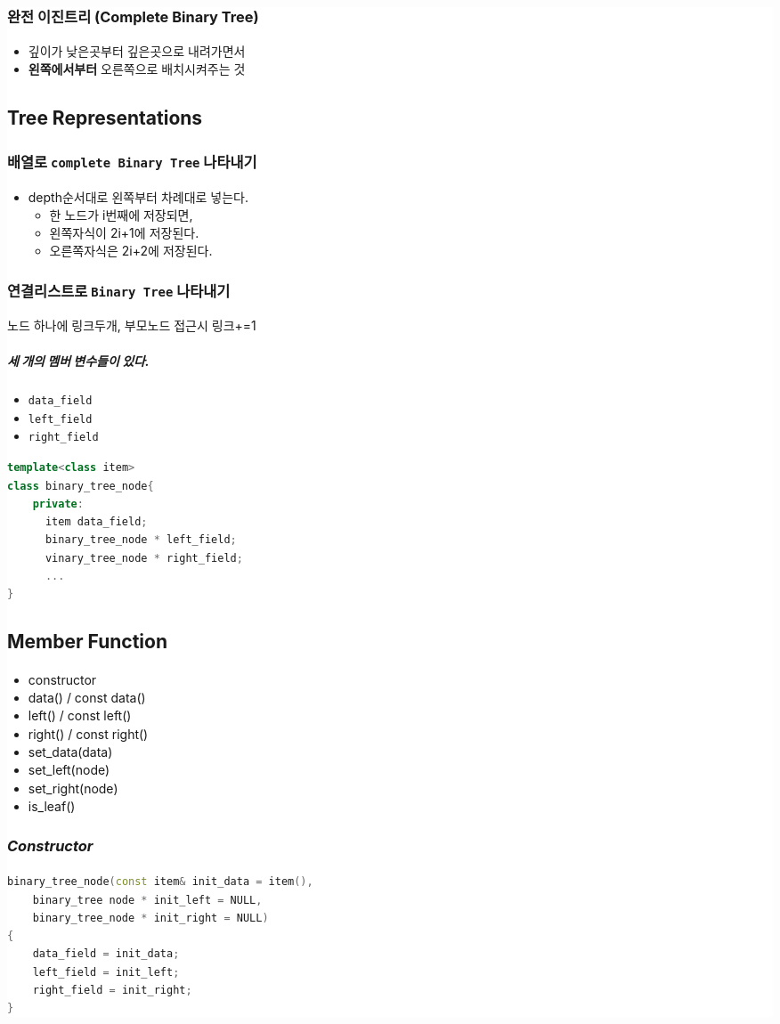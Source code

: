 ### 완전 이진트리 (Complete Binary Tree)
- 깊이가 낮은곳부터 깊은곳으로 내려가면서  
- **왼쪽에서부터** 오른쪽으로 배치시켜주는 것

## Tree Representations
### **배열로** `complete Binary Tree` 나타내기
- depth순서대로 왼쪽부터 차례대로 넣는다.  
  - 한 노드가 i번째에 저장되면,
  - 왼쪽자식이 2i+1에 저장된다.
  - 오른쪽자식은 2i+2에 저장된다.

### 연결리스트로 `Binary Tree` 나타내기
노드 하나에 링크두개, 부모노드 접근시 링크+=1  

##### 세 개의 멤버 변수들이 있다.
- `data_field`
- `left_field`
- `right_field`

```cpp
template<class item>
class binary_tree_node{
    private:
      item data_field;
      binary_tree_node * left_field;
      vinary_tree_node * right_field;
      ...
}
```

## Member Function
- constructor
- data() / const data()
- left() / const left()
- right() / const right()
- set_data(data)
- set_left(node)
- set_right(node)
- is_leaf()

### *Constructor*
```cpp
binary_tree_node(const item& init_data = item(),
    binary_tree node * init_left = NULL,
    binary_tree_node * init_right = NULL)
{
    data_field = init_data;
    left_field = init_left;
    right_field = init_right;
}
```
